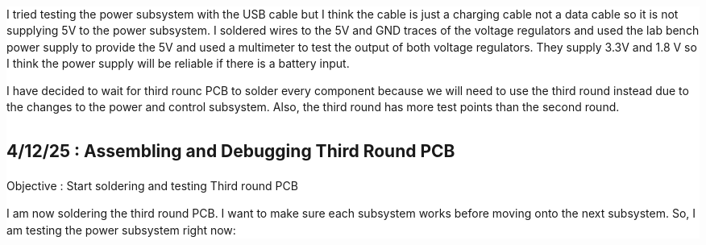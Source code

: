 I tried testing the power subsystem with the USB cable but I think the cable is just a charging cable not a data cable so it is not supplying 5V to the power subsystem. I soldered wires to the 5V and GND traces of the voltage regulators and used the lab bench power supply to provide the 5V and used a multimeter to test the output of both voltage regulators. They supply 3.3V and 1.8 V so I think the power supply will be reliable if there is a battery input.

I have decided to wait for third rounc PCB to solder every component because we will need to use the third round instead due to the changes to the power and control subsystem. Also, the third round has more test points than the second round.

## 4/12/25 : Assembling and Debugging Third Round PCB

Objective : Start soldering and testing Third round PCB

I am now soldering the third round PCB. I want to make sure each subsystem works before moving onto the next subsystem. So, I am testing the power subsystem right now: